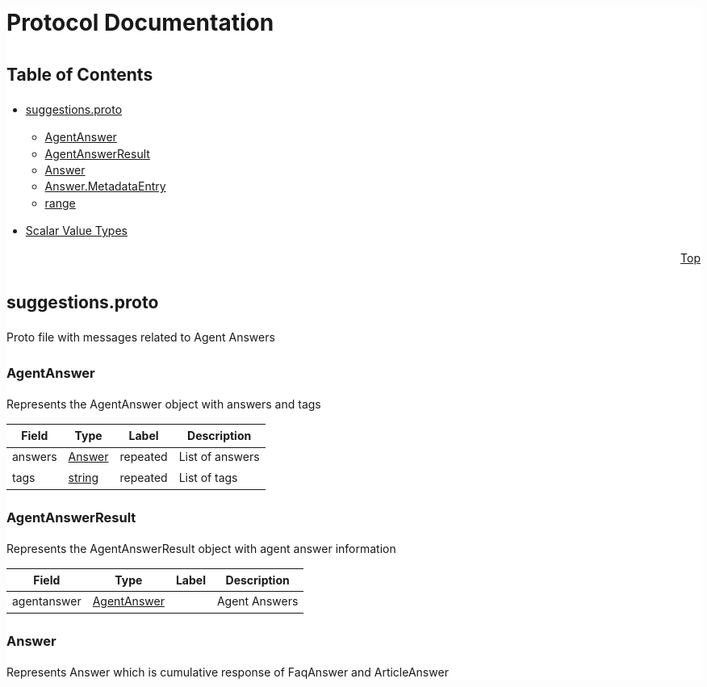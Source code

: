 # Protocol Documentation
<a name="top"></a>

## Table of Contents

- [suggestions.proto](#suggestions-proto)
    - [AgentAnswer](#com-cisco-wcc-ccai-v1-AgentAnswer)
    - [AgentAnswerResult](#com-cisco-wcc-ccai-v1-AgentAnswerResult)
    - [Answer](#com-cisco-wcc-ccai-v1-Answer)
    - [Answer.MetadataEntry](#com-cisco-wcc-ccai-v1-Answer-MetadataEntry)
    - [range](#com-cisco-wcc-ccai-v1-range)
  
- [Scalar Value Types](#scalar-value-types)



<a name="suggestions-proto"></a>
<p align="right"><a href="#top">Top</a></p>

## suggestions.proto
Proto file with messages related to Agent Answers


<a name="com-cisco-wcc-ccai-v1-AgentAnswer"></a>

### AgentAnswer
Represents the AgentAnswer object with answers and tags


| Field | Type | Label | Description |
| ----- | ---- | ----- | ----------- |
| answers | [Answer](#com-cisco-wcc-ccai-v1-Answer) | repeated | List of answers |
| tags | [string](#string) | repeated | List of tags |






<a name="com-cisco-wcc-ccai-v1-AgentAnswerResult"></a>

### AgentAnswerResult
Represents the AgentAnswerResult object with agent answer information


| Field | Type | Label | Description |
| ----- | ---- | ----- | ----------- |
| agentanswer | [AgentAnswer](#com-cisco-wcc-ccai-v1-AgentAnswer) |  | Agent Answers |






<a name="com-cisco-wcc-ccai-v1-Answer"></a>

### Answer
Represents Answer which is cumulative response of FaqAnswer and ArticleAnswer
